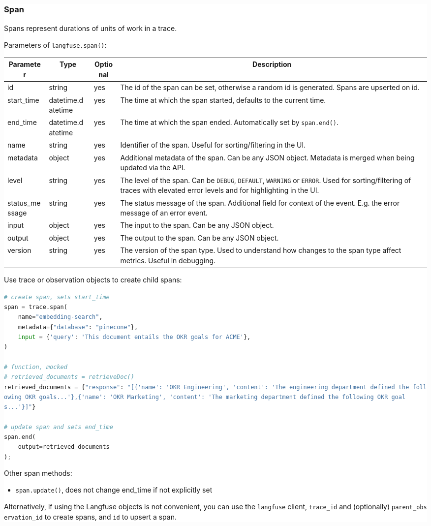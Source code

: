 ### Span

Spans represent durations of units of work in a trace.

Parameters of `langfuse.span()`:

| Parameter      | Type              | Optional | Description                                                                                                                                                             |
| -------------- | ----------------- | -------- | ----------------------------------------------------------------------------------------------------------------------------------------------------------------------- |
| id             | string            | yes      | The id of the span can be set, otherwise a random id is generated. Spans are upserted on id.                                                                            |
| start_time     | datetime.datetime | yes      | The time at which the span started, defaults to the current time.                                                                                                       |
| end_time       | datetime.datetime | yes      | The time at which the span ended. Automatically set by `span.end()`.                                                                                                    |
| name           | string            | yes      | Identifier of the span. Useful for sorting/filtering in the UI.                                                                                                         |
| metadata       | object            | yes      | Additional metadata of the span. Can be any JSON object. Metadata is merged when being updated via the API.                                                             |
| level          | string            | yes      | The level of the span. Can be `DEBUG`, `DEFAULT`, `WARNING` or `ERROR`. Used for sorting/filtering of traces with elevated error levels and for highlighting in the UI. |
| status_message | string            | yes      | The status message of the span. Additional field for context of the event. E.g. the error message of an error event.                                                    |
| input          | object            | yes      | The input to the span. Can be any JSON object.                                                                                                                          |
| output         | object            | yes      | The output to the span. Can be any JSON object.                                                                                                                         |
| version        | string            | yes      | The version of the span type. Used to understand how changes to the span type affect metrics. Useful in debugging.                                                      |

Use trace or observation objects to create child spans:

```python
# create span, sets start_time
span = trace.span(
    name="embedding-search",
    metadata={"database": "pinecone"},
    input = {'query': 'This document entails the OKR goals for ACME'},
)

# function, mocked
# retrieved_documents = retrieveDoc()
retrieved_documents = {"response": "[{'name': 'OKR Engineering', 'content': 'The engineering department defined the following OKR goals...'},{'name': 'OKR Marketing', 'content': 'The marketing department defined the following OKR goals...'}]"}

# update span and sets end_time
span.end(
    output=retrieved_documents
);
```

Other span methods:

- `span.update()`, does not change end_time if not explicitly set

Alternatively, if using the Langfuse objects is not convenient, you can use the `langfuse` client, `trace_id` and (optionally) `parent_observation_id` to create spans, and `id` to upsert a span.
